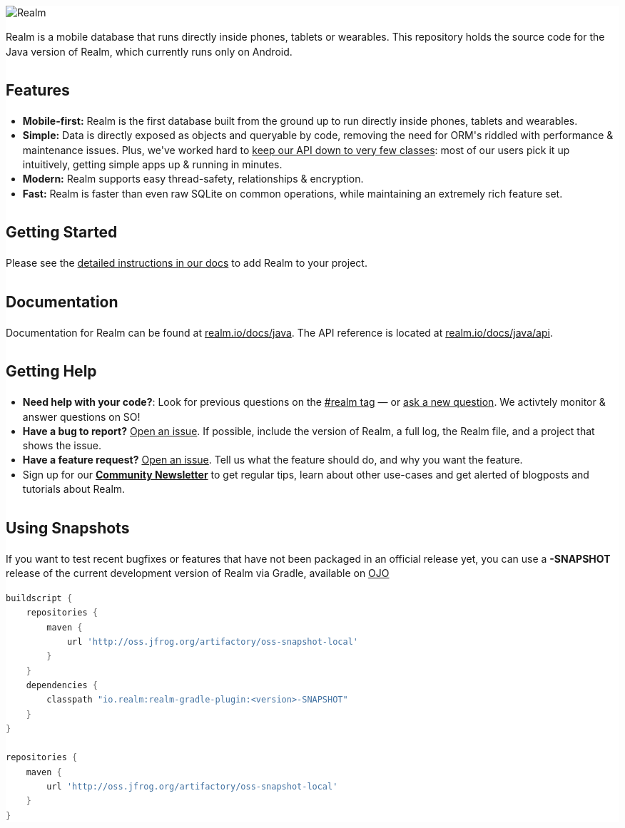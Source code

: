 ![Realm](logo.png)

Realm is a mobile database that runs directly inside phones, tablets or wearables.
This repository holds the source code for the Java version of Realm, which currently runs only on Android.

## Features

* **Mobile-first:** Realm is the first database built from the ground up to run directly inside phones, tablets and wearables.
* **Simple:** Data is directly exposed as objects and queryable by code, removing the need for ORM's riddled with performance & maintenance issues. Plus, we've worked hard to [keep our API down to very few classes](https://realm.io/docs/java/): most of our users pick it up intuitively, getting simple apps up & running in minutes.
* **Modern:** Realm supports easy thread-safety, relationships & encryption.
* **Fast:** Realm is faster than even raw SQLite on common operations, while maintaining an extremely rich feature set.

## Getting Started

Please see the [detailed instructions in our docs](https://realm.io/docs/java/#installation) to add Realm to your project.

## Documentation

Documentation for Realm can be found at [realm.io/docs/java](https://realm.io/docs/java).
The API reference is located at [realm.io/docs/java/api](https://realm.io/docs/java/api).

## Getting Help

- **Need help with your code?**: Look for previous questions on the [#realm tag](https://stackoverflow.com/questions/tagged/realm?sort=newest) — or [ask a new question](http://stackoverflow.com/questions/ask?tags=realm). We activtely monitor & answer questions on SO!
- **Have a bug to report?** [Open an issue](https://github.com/realm/realm-java/issues/new). If possible, include the version of Realm, a full log, the Realm file, and a project that shows the issue.
- **Have a feature request?** [Open an issue](https://github.com/realm/realm-java/issues/new). Tell us what the feature should do, and why you want the feature.
- Sign up for our [**Community Newsletter**](http://eepurl.com/VEKCn) to get regular tips, learn about other use-cases and get alerted of blogposts and tutorials about Realm.

## Using Snapshots

If you want to test recent bugfixes or features that have not been packaged in an official release yet, you can use a **-SNAPSHOT** release of the current development version of Realm via Gradle, available on [OJO](http://oss.jfrog.org/oss-snapshot-local/io/realm/realm-android/)

```gradle
buildscript {
    repositories {
        maven {
            url 'http://oss.jfrog.org/artifactory/oss-snapshot-local'
        }
    }
    dependencies {
        classpath "io.realm:realm-gradle-plugin:<version>-SNAPSHOT"
    }
}

repositories {
    maven {
        url 'http://oss.jfrog.org/artifactory/oss-snapshot-local'
    }
}
```
